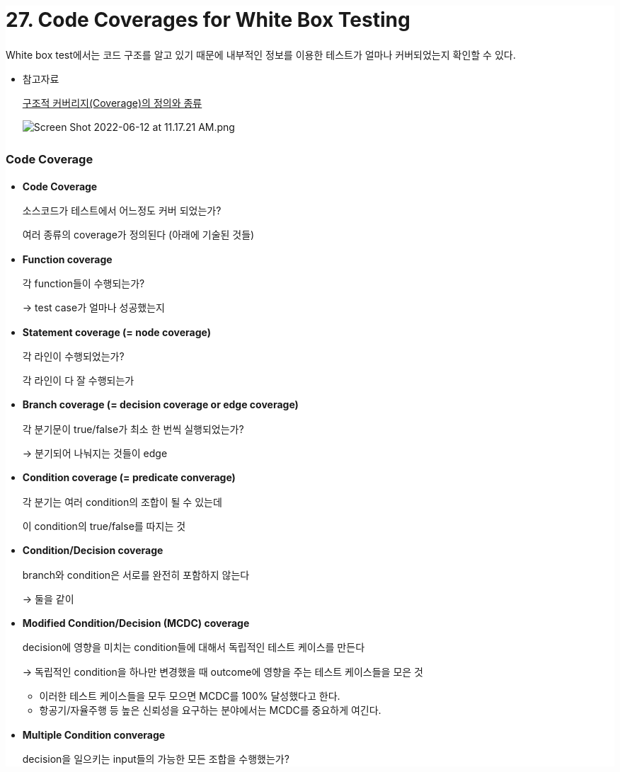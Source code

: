 # 27. Code Coverages for White Box Testing

White box test에서는 코드 구조를 알고 있기 때문에 내부적인 정보를 이용한 테스트가 얼마나 커버되었는지 확인할 수 있다.

- 참고자료
    
    [구조적 커버리지(Coverage)의 정의와 종류](https://blog.naver.com/PostView.nhn?blogId=suresofttech&logNo=221833396343&parentCategoryNo=&categoryNo=155&viewDate=&isShowPopularPosts=false&from=postView)
    
    ![Screen Shot 2022-06-12 at 11.17.21 AM.png](27%20Code%20Coverages%20for%20White%20Box%20Testing%205c09868e5604445599e229b1cb8b8569/Screen_Shot_2022-06-12_at_11.17.21_AM.png)
    

### Code Coverage

- **Code Coverage**
    
    소스코드가 테스트에서 어느정도 커버 되었는가?
    
    여러 종류의 coverage가 정의된다 (아래에 기술된 것들)
    
- **Function coverage**
    
    각 function들이 수행되는가?
    
    → test case가 얼마나 성공했는지
    
- **Statement coverage (= node coverage)**
    
    각 라인이 수행되었는가?
    
    각 라인이 다 잘 수행되는가
    
- **Branch coverage (= decision coverage or edge coverage)**
    
    각 분기문이 true/false가 최소 한 번씩 실행되었는가?
    
    → 분기되어 나눠지는 것들이 edge
    
- **Condition coverage (= predicate converage)**
    
    각 분기는 여러 condition의 조합이 될 수 있는데
    
    이 condition의 true/false를 따지는 것
    
- **Condition/Decision coverage**
    
    branch와 condition은 서로를 완전히 포함하지 않는다
    
    → 둘을 같이
    
- **Modified Condition/Decision (MCDC) coverage**
    
    decision에 영향을 미치는 condition들에 대해서 독립적인 테스트 케이스를 만든다
    
    → 독립적인 condition을 하나만 변경했을 때 outcome에 영향을 주는 테스트 케이스들을 모은 것
    
    - 이러한 테스트 케이스들을 모두 모으면 MCDC를 100% 달성했다고 한다.
    - 항공기/자율주행 등 높은 신뢰성을 요구하는 분야에서는 MCDC를 중요하게 여긴다.
- **Multiple Condition converage**
    
    decision을 일으키는 input들의 가능한 모든 조합을 수행했는가?
    